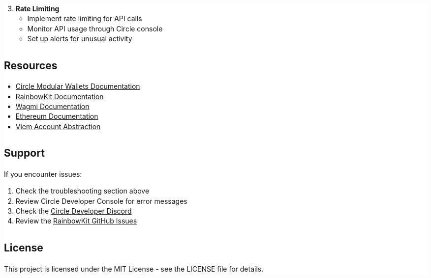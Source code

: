 3. **Rate Limiting**
   - Implement rate limiting for API calls
   - Monitor API usage through Circle console
   - Set up alerts for unusual activity

## Resources

- [Circle Modular Wallets Documentation](https://developers.circle.com/w3s/modular-wallets-web-sdk)
- [RainbowKit Documentation](https://rainbowkit.com/)
- [Wagmi Documentation](https://wagmi.sh/)
- [Ethereum Documentation](https://ethereum.org/en/developers/docs/)
- [Viem Account Abstraction](https://viem.sh/account-abstraction)

## Support

If you encounter issues:

1. Check the troubleshooting section above
2. Review Circle Developer Console for error messages
3. Check the [Circle Developer Discord](https://discord.gg/buildoncircle)
4. Review the [RainbowKit GitHub Issues](https://github.com/rainbow-me/rainbowkit/issues)

## License

This project is licensed under the MIT License - see the LICENSE file for details. 